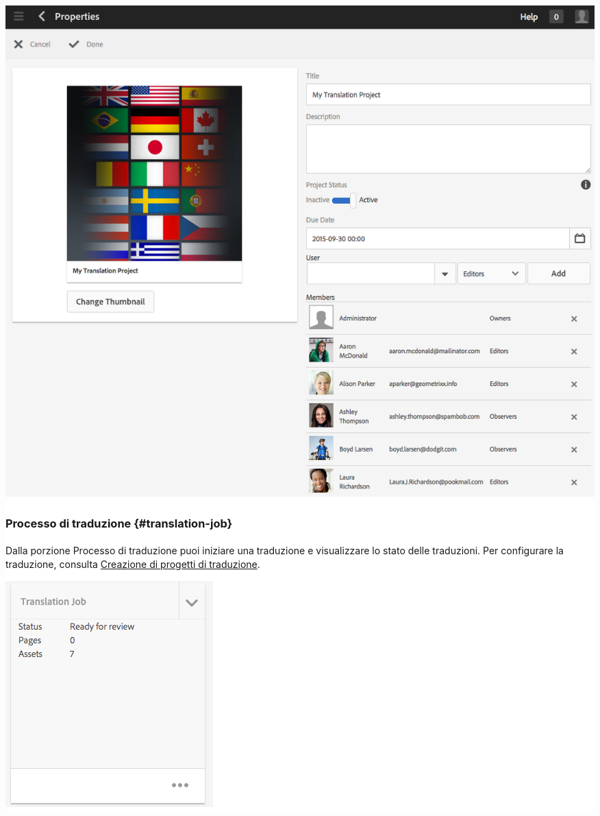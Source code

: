 ![chlimage_1-78](assets/chlimage_1-78.png)

### Processo di traduzione {#translation-job}

Dalla porzione Processo di traduzione puoi iniziare una traduzione e visualizzare lo stato delle traduzioni. Per configurare la traduzione, consulta [Creazione di progetti di traduzione](/help/assets/translation-projects.md).

![chlimage_1-79](assets/chlimage_1-79.png)
